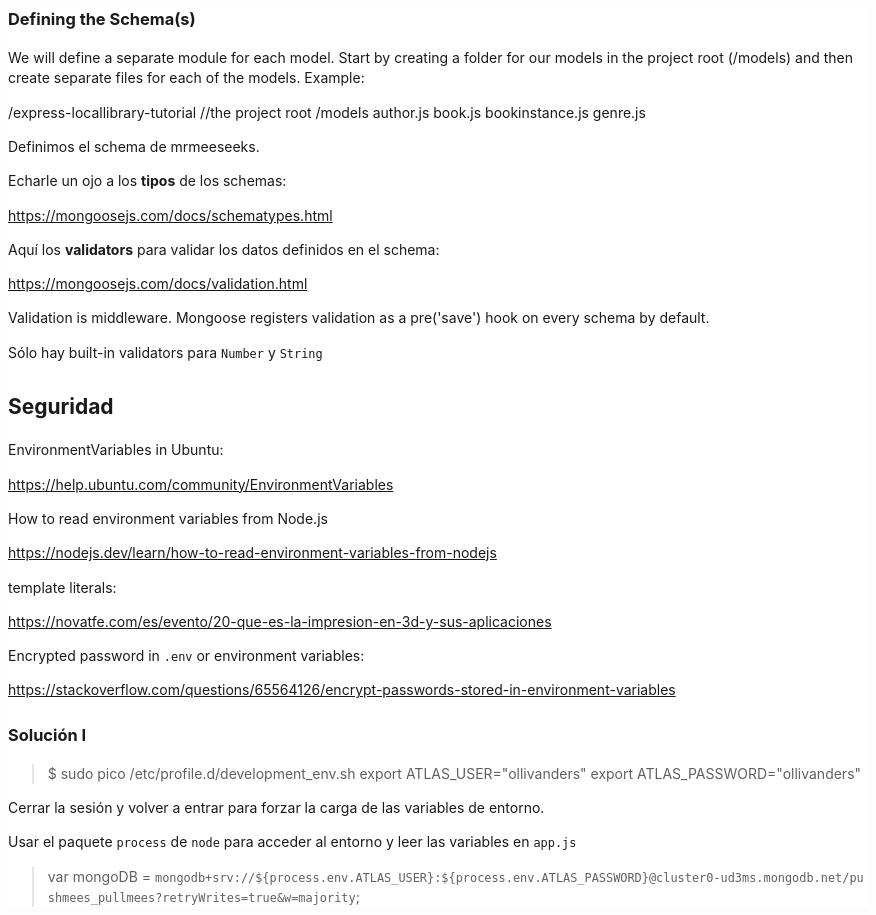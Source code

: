 
### Defining the Schema(s)

We will define a separate module for each model. 
Start by creating a folder for our models in the project root (/models) and then create separate files for each of the models. Example:

/express-locallibrary-tutorial  //the project root
  /models
    author.js
    book.js
    bookinstance.js
    genre.js

Definimos el schema de mrmeeseeks. 

Echarle un ojo a los **tipos** de los schemas:

https://mongoosejs.com/docs/schematypes.html 

Aquí los **validators** para validar los datos definidos en el schema:

https://mongoosejs.com/docs/validation.html

Validation is middleware. Mongoose registers validation as a pre('save') hook on every schema by default.

Sólo hay built-in validators para `Number` y `String`

## Seguridad

EnvironmentVariables in Ubuntu:

https://help.ubuntu.com/community/EnvironmentVariables

How to read environment variables from Node.js

https://nodejs.dev/learn/how-to-read-environment-variables-from-nodejs

template literals:

https://novatfe.com/es/evento/20-que-es-la-impresion-en-3d-y-sus-aplicaciones

Encrypted password in `.env` or environment variables: 

https://stackoverflow.com/questions/65564126/encrypt-passwords-stored-in-environment-variables

### Solución I

> $ sudo pico /etc/profile.d/development_env.sh
> export ATLAS_USER="ollivanders"
> export ATLAS_PASSWORD="ollivanders"

Cerrar la sesión y volver a entrar para forzar la carga de las variables de entorno.

Usar el paquete `process` de `node` para acceder al entorno y leer las variables en `app.js`

> var mongoDB = `mongodb+srv://${process.env.ATLAS_USER}:${process.env.ATLAS_PASSWORD}@cluster0-ud3ms.mongodb.net/pushmees_pullmees?retryWrites=true&w=majority`;
